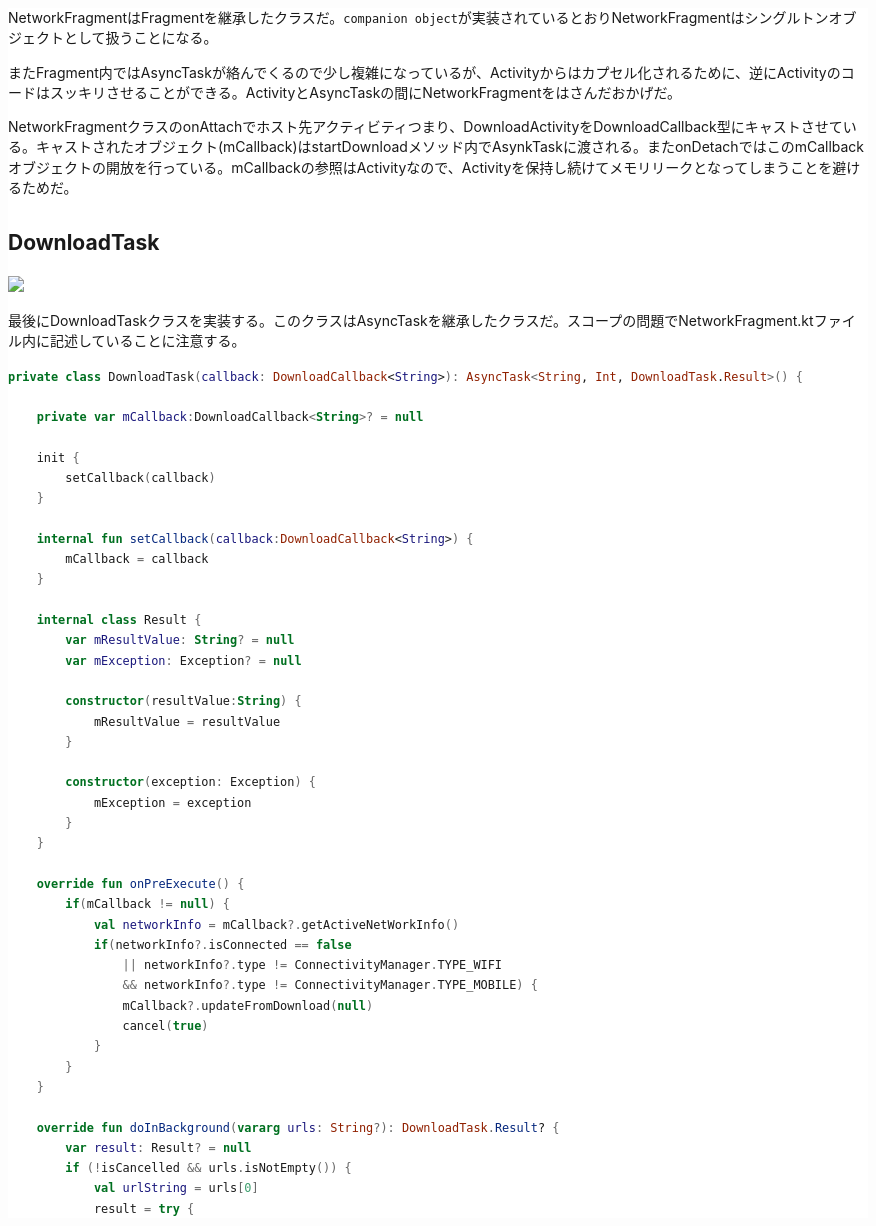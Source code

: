NetworkFragmentはFragmentを継承したクラスだ。`companion object`が実装されているとおりNetworkFragmentはシングルトンオブジェクトとして扱うことになる。



またFragment内ではAsyncTaskが絡んでくるので少し複雑になっているが、Activityからはカプセル化されるために、逆にActivityのコードはスッキリさせることができる。ActivityとAsyncTaskの間にNetworkFragmentをはさんだおかげだ。



NetworkFragmentクラスのonAttachでホスト先アクティビティつまり、DownloadActivityをDownloadCallback型にキャストさせている。キャストされたオブジェクト(mCallback)はstartDownloadメソッド内でAsynkTaskに渡される。またonDetachではこのmCallbackオブジェクトの開放を行っている。mCallbackの参照はActivityなので、Activityを保持し続けてメモリリークとなってしまうことを避けるためだ。




## DownloadTask

![](https://cdn-ak.f.st-hatena.com/images/fotolife/a/araemonz/20190227/20190227120617.png)

最後にDownloadTaskクラスを実装する。このクラスはAsyncTaskを継承したクラスだ。スコープの問題でNetworkFragment.ktファイル内に記述していることに注意する。


```kotlin
private class DownloadTask(callback: DownloadCallback<String>): AsyncTask<String, Int, DownloadTask.Result>() {

    private var mCallback:DownloadCallback<String>? = null

    init {
        setCallback(callback)
    }

    internal fun setCallback(callback:DownloadCallback<String>) {
        mCallback = callback
    }

    internal class Result {
        var mResultValue: String? = null
        var mException: Exception? = null

        constructor(resultValue:String) {
            mResultValue = resultValue
        }

        constructor(exception: Exception) {
            mException = exception
        }
    }

    override fun onPreExecute() {
        if(mCallback != null) {
            val networkInfo = mCallback?.getActiveNetWorkInfo()
            if(networkInfo?.isConnected == false
                || networkInfo?.type != ConnectivityManager.TYPE_WIFI
                && networkInfo?.type != ConnectivityManager.TYPE_MOBILE) {
                mCallback?.updateFromDownload(null)
                cancel(true)
            }
        }
    }

    override fun doInBackground(vararg urls: String?): DownloadTask.Result? {
        var result: Result? = null
        if (!isCancelled && urls.isNotEmpty()) {
            val urlString = urls[0]
            result = try {
```